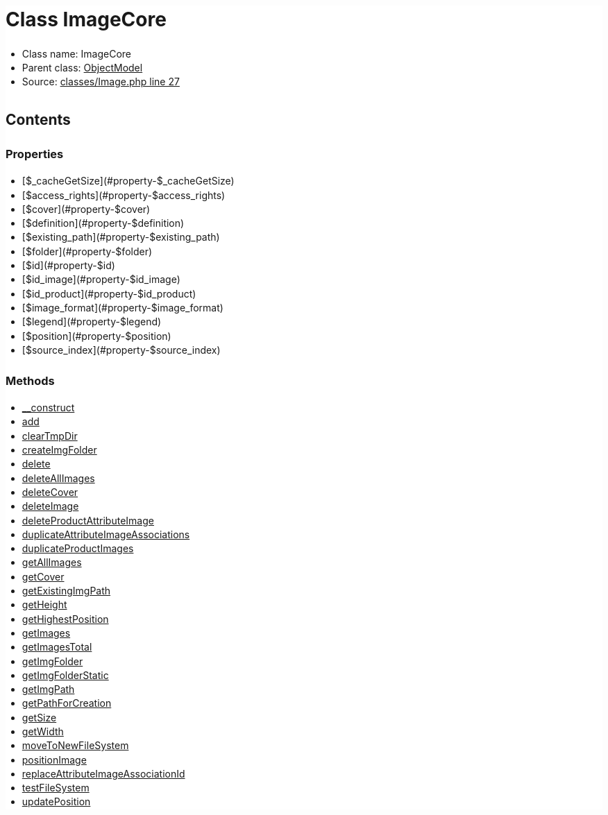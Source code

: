 Class ImageCore
=====================





* Class name: ImageCore
* Parent class: [ObjectModel](class.ObjectModelCore.md)
* Source: [classes/Image.php line 27](https://github.com/PrestaShop/PrestaShop/blob/1.6.0.3/classes/Image.php#L27)


Contents
--------


### Properties

* [$_cacheGetSize](#property-$_cacheGetSize)
* [$access_rights](#property-$access_rights)
* [$cover](#property-$cover)
* [$definition](#property-$definition)
* [$existing_path](#property-$existing_path)
* [$folder](#property-$folder)
* [$id](#property-$id)
* [$id_image](#property-$id_image)
* [$id_product](#property-$id_product)
* [$image_format](#property-$image_format)
* [$legend](#property-$legend)
* [$position](#property-$position)
* [$source_index](#property-$source_index)

### Methods

* [__construct](#method-__construct)
* [add](#method-add)
* [clearTmpDir](#method-clearTmpDir)
* [createImgFolder](#method-createImgFolder)
* [delete](#method-delete)
* [deleteAllImages](#method-deleteAllImages)
* [deleteCover](#method-deleteCover)
* [deleteImage](#method-deleteImage)
* [deleteProductAttributeImage](#method-deleteProductAttributeImage)
* [duplicateAttributeImageAssociations](#method-duplicateAttributeImageAssociations)
* [duplicateProductImages](#method-duplicateProductImages)
* [getAllImages](#method-getAllImages)
* [getCover](#method-getCover)
* [getExistingImgPath](#method-getExistingImgPath)
* [getHeight](#method-getHeight)
* [getHighestPosition](#method-getHighestPosition)
* [getImages](#method-getImages)
* [getImagesTotal](#method-getImagesTotal)
* [getImgFolder](#method-getImgFolder)
* [getImgFolderStatic](#method-getImgFolderStatic)
* [getImgPath](#method-getImgPath)
* [getPathForCreation](#method-getPathForCreation)
* [getSize](#method-getSize)
* [getWidth](#method-getWidth)
* [moveToNewFileSystem](#method-moveToNewFileSystem)
* [positionImage](#method-positionImage)
* [replaceAttributeImageAssociationId](#method-replaceAttributeImageAssociationId)
* [testFileSystem](#method-testFileSystem)
* [updatePosition](#method-updatePosition)
